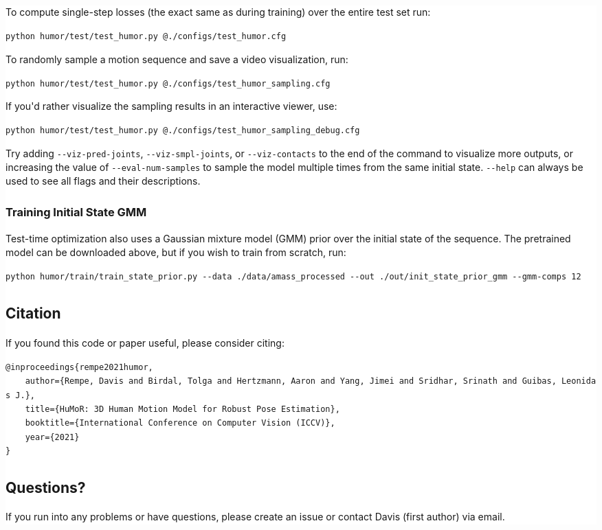 To compute single-step losses (the exact same as during training) over the entire test set run:
```
python humor/test/test_humor.py @./configs/test_humor.cfg
```

To randomly sample a motion sequence and save a video visualization, run:
```
python humor/test/test_humor.py @./configs/test_humor_sampling.cfg
```

If you'd rather visualize the sampling results in an interactive viewer, use:
```
python humor/test/test_humor.py @./configs/test_humor_sampling_debug.cfg
```

Try adding `--viz-pred-joints`, `--viz-smpl-joints`, or `--viz-contacts` to the end of the command to visualize more outputs, or increasing the value of `--eval-num-samples` to sample the model multiple times from the same initial state. `--help` can always be used to see all flags and their descriptions.

### Training Initial State GMM
Test-time optimization also uses a Gaussian mixture model (GMM) prior over the initial state of the sequence. The pretrained model can be downloaded above, but if you wish to train from scratch, run:
```
python humor/train/train_state_prior.py --data ./data/amass_processed --out ./out/init_state_prior_gmm --gmm-comps 12
```

## Citation
If you found this code or paper useful, please consider citing:
```
@inproceedings{rempe2021humor,
    author={Rempe, Davis and Birdal, Tolga and Hertzmann, Aaron and Yang, Jimei and Sridhar, Srinath and Guibas, Leonidas J.},
    title={HuMoR: 3D Human Motion Model for Robust Pose Estimation},
    booktitle={International Conference on Computer Vision (ICCV)},
    year={2021}
}
```

## Questions?
If you run into any problems or have questions, please create an issue or contact Davis (first author) via email.